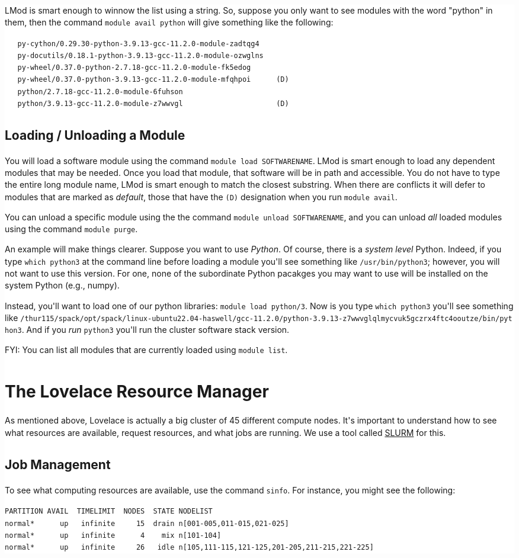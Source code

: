 LMod is smart enough to winnow the list using a string.  So, suppose you only want to see modules with the word "python" in them, then the command `module avail python` will give something like the following:

```
   py-cython/0.29.30-python-3.9.13-gcc-11.2.0-module-zadtqg4
   py-docutils/0.18.1-python-3.9.13-gcc-11.2.0-module-ozwglns
   py-wheel/0.37.0-python-2.7.18-gcc-11.2.0-module-fk5edog
   py-wheel/0.37.0-python-3.9.13-gcc-11.2.0-module-mfqhpoi      (D)
   python/2.7.18-gcc-11.2.0-module-6fuhson
   python/3.9.13-gcc-11.2.0-module-z7wwvgl                      (D)
```

## Loading / Unloading a Module

You will load a software module using the command `module load SOFTWARENAME`.  LMod is smart enough to load any dependent modules that may be needed.  Once you load that module, that software will be in path and accessible.  You do not have to type the entire long module name, LMod is smart enough to match the closest substring.  When there are conflicts it will defer to modules that are marked as *default*, those that have the `(D)` designation when you run `module avail`.

You can unload a specific module using the the command `module unload SOFTWARENAME`, and you can unload *all* loaded modules using the command `module purge`.  

An example will make things clearer.  Suppose you want to use *Python*.  Of course, there is a *system level* Python.  Indeed, if you type `which python3` at the command line before loading a module you'll see something like `/usr/bin/python3`; however, you will not want to use this version.  For one, none of the subordinate Python pacakges you may want to use will be installed on the system Python (e.g., numpy).

Instead, you'll want to load one of our python libraries:  `module load python/3`.  Now is you type `which python3` you'll see something like `/thur115/spack/opt/spack/linux-ubuntu22.04-haswell/gcc-11.2.0/python-3.9.13-z7wwvglqlmycvuk5gczrx4ftc4ooutze/bin/python3`.  And if you *run* `python3` you'll run the cluster software stack version.

FYI: You can list all modules that are currently loaded using `module list`.


# The Lovelace Resource Manager

As mentioned above, Lovelace is actually a big cluster of 45 different compute nodes.  It's important to understand how to see what resources are available, request resources, and what jobs are running.  We use a tool called [SLURM](https://slurm.schedmd.com/documentation.html) for this.

## Job Management

To see what computing resources are available, use the command `sinfo`.  For instance, you might see the following:

```
PARTITION AVAIL  TIMELIMIT  NODES  STATE NODELIST
normal*      up   infinite     15  drain n[001-005,011-015,021-025]
normal*      up   infinite      4    mix n[101-104]
normal*      up   infinite     26   idle n[105,111-115,121-125,201-205,211-215,221-225]
```
